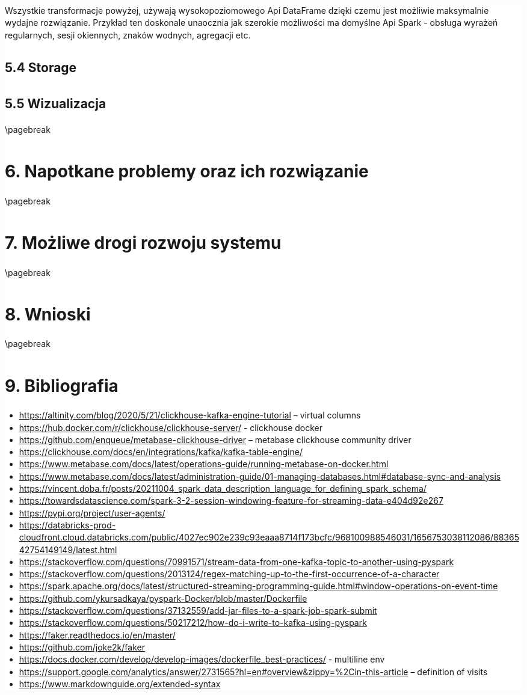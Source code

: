 Wszystkie transformacje powyżej, używają wysokopoziomowego Api DataFrame dzięki czemu jest możliwie maksymalnie wydajne rozwiązanie. Przykład ten doskonale unaocznia jak szerokie możliwości ma domyślne Api Spark  - obsługa wyrażeń regularnych, sesji okiennych, znaków wodnych, agregacji etc. 


## 5.4 Storage



## 5.5 Wizualizacja

\pagebreak

# 6. Napotkane problemy oraz ich rozwiązanie

\pagebreak

# 7. Możliwe drogi rozwoju systemu

\pagebreak


# 8. Wnioski

\pagebreak

# 9. Bibliografia
 - https://altinity.com/blog/2020/5/21/clickhouse-kafka-engine-tutorial – virtual columns
 - https://hub.docker.com/r/clickhouse/clickhouse-server/ - clickhouse docker
 - https://github.com/enqueue/metabase-clickhouse-driver – metabase clickhouse community driver
 - https://clickhouse.com/docs/en/integrations/kafka/kafka-table-engine/ 
 - https://www.metabase.com/docs/latest/operations-guide/running-metabase-on-docker.html
 - https://www.metabase.com/docs/latest/administration-guide/01-managing-databases.html#database-sync-and-analysis
 - https://vincent.doba.fr/posts/20211004_spark_data_description_language_for_defining_spark_schema/
 - https://towardsdatascience.com/spark-3-2-session-windowing-feature-for-streaming-data-e404d92e267
 - https://pypi.org/project/user-agents/
 - https://databricks-prod-cloudfront.cloud.databricks.com/public/4027ec902e239c93eaaa8714f173bcfc/968100988546031/1656753038112086/8836542754149149/latest.html
 - https://stackoverflow.com/questions/70991571/stream-data-from-one-kafka-topic-to-another-using-pyspark
 - https://stackoverflow.com/questions/2013124/regex-matching-up-to-the-first-occurrence-of-a-character
 - https://spark.apache.org/docs/latest/structured-streaming-programming-guide.html#window-operations-on-event-time
 - https://github.com/ykursadkaya/pyspark-Docker/blob/master/Dockerfile
 - https://stackoverflow.com/questions/37132559/add-jar-files-to-a-spark-job-spark-submit
 - https://stackoverflow.com/questions/50217212/how-do-i-write-to-kafka-using-pyspark
 - https://faker.readthedocs.io/en/master/
 - https://github.com/joke2k/faker 
 - https://docs.docker.com/develop/develop-images/dockerfile_best-practices/ - multiline env
 - https://support.google.com/analytics/answer/2731565?hl=en#overview&zippy=%2Cin-this-article – definition of visits
 - https://www.markdownguide.org/extended-syntax
